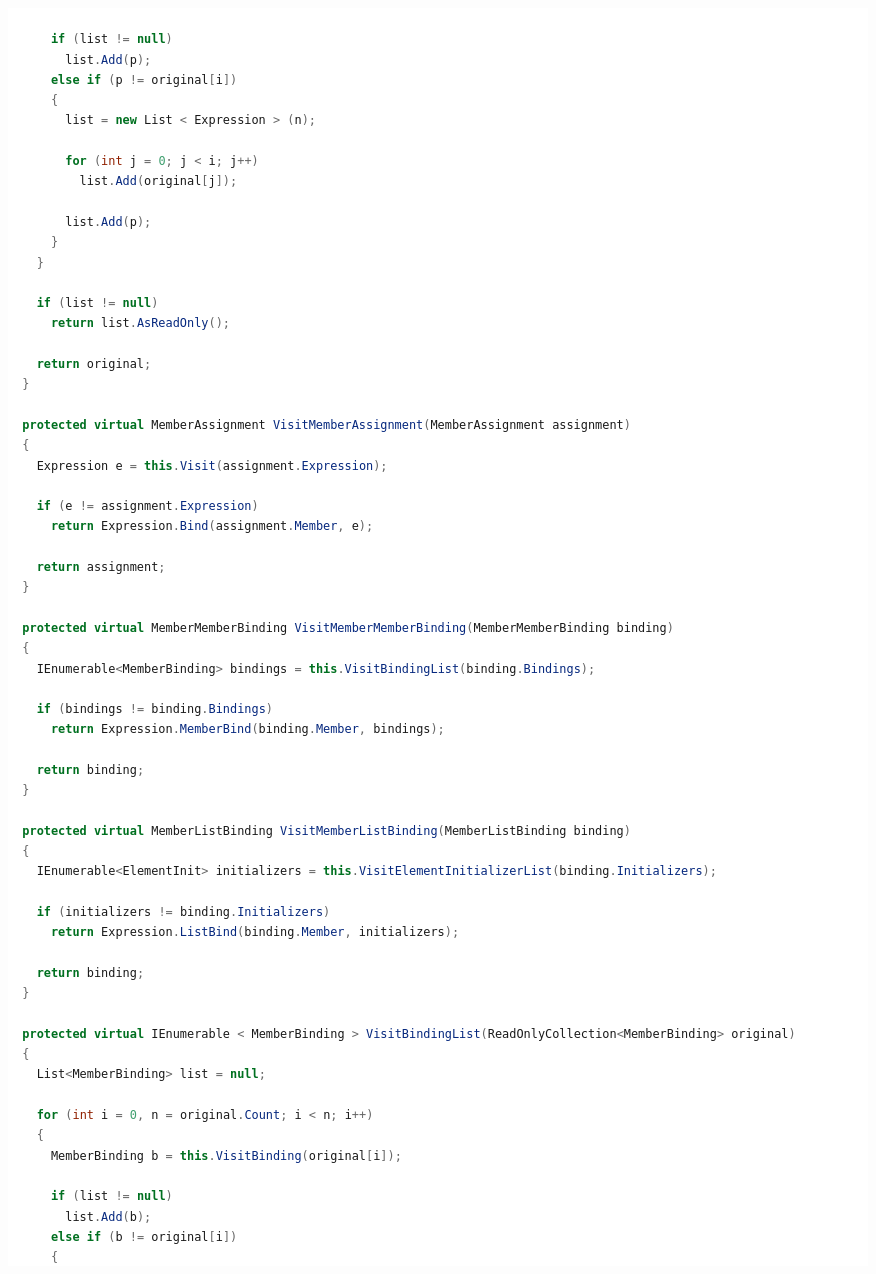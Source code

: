 ```csharp

      if (list != null)
        list.Add(p);
      else if (p != original[i])
      {
        list = new List < Expression > (n);

        for (int j = 0; j < i; j++)
          list.Add(original[j]);

        list.Add(p);
      }
    }

    if (list != null)
      return list.AsReadOnly();

    return original;
  }

  protected virtual MemberAssignment VisitMemberAssignment(MemberAssignment assignment)
  {
    Expression e = this.Visit(assignment.Expression);

    if (e != assignment.Expression)
      return Expression.Bind(assignment.Member, e);

    return assignment;
  }

  protected virtual MemberMemberBinding VisitMemberMemberBinding(MemberMemberBinding binding)
  {
    IEnumerable<MemberBinding> bindings = this.VisitBindingList(binding.Bindings);

    if (bindings != binding.Bindings)
      return Expression.MemberBind(binding.Member, bindings);

    return binding;
  }

  protected virtual MemberListBinding VisitMemberListBinding(MemberListBinding binding)
  {
    IEnumerable<ElementInit> initializers = this.VisitElementInitializerList(binding.Initializers);

    if (initializers != binding.Initializers)
      return Expression.ListBind(binding.Member, initializers);

    return binding;
  }

  protected virtual IEnumerable < MemberBinding > VisitBindingList(ReadOnlyCollection<MemberBinding> original)
  {
    List<MemberBinding> list = null;

    for (int i = 0, n = original.Count; i < n; i++)
    {
      MemberBinding b = this.VisitBinding(original[i]);

      if (list != null)
        list.Add(b);
      else if (b != original[i])
      {
```